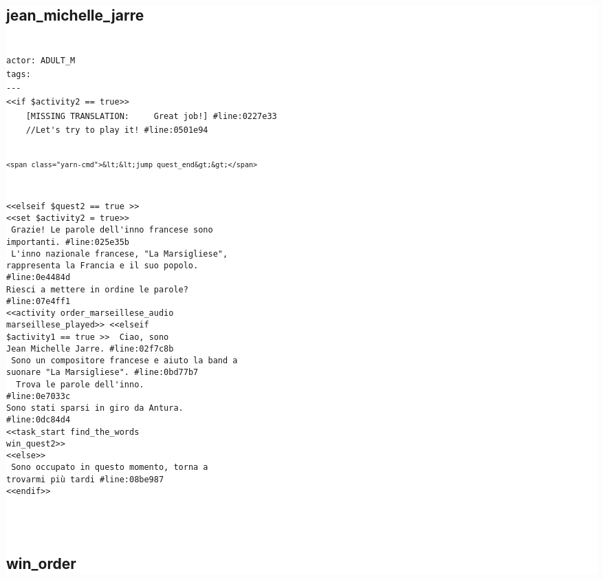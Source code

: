 </code>
</pre>
</div>

<a id="ys-node-jean-michelle-jarre"></a>

## jean_michelle_jarre

<div class="yarn-node" data-title="jean_michelle_jarre">
<pre class="yarn-code"><code>
<span class="yarn-header-dim">actor: ADULT_M</span>
<span class="yarn-header-dim">tags: </span>
<span class="yarn-header-dim">---</span>
<span class="yarn-cmd">&lt;&lt;if $activity2 == true&gt;&gt;</span>
<span class="yarn-line">    [MISSING TRANSLATION:     Great job!]</span> <span class="yarn-meta">#line:0227e33 </span>
<span class="yarn-comment">    //Let's try to play it!</span> <span class="yarn-meta">#line:0501e94 </span>

    <span class="yarn-cmd">&lt;&lt;jump quest_end&gt;&gt;</span>
<span class="yarn-cmd">&lt;&lt;elseif $quest2 == true &gt;&gt;</span>
    <span class="yarn-cmd">&lt;&lt;set $activity2 = true&gt;&gt;</span>
<span class="yarn-line">    Grazie! Le parole dell'inno francese sono importanti.</span> <span class="yarn-meta">#line:025e35b </span>
<span class="yarn-line">    L'inno nazionale francese, "La Marsigliese", rappresenta la Francia e il suo popolo.</span> <span class="yarn-meta">#line:0e4484d </span>
<span class="yarn-line">    Riesci a mettere in ordine le parole?</span> <span class="yarn-meta">#line:07e4ff1 </span>
    <span class="yarn-cmd">&lt;&lt;activity  order_marseillese_audio marseillese_played&gt;&gt;</span>
<span class="yarn-cmd">&lt;&lt;elseif $activity1 == true &gt;&gt;</span>
<span class="yarn-line">    Ciao, sono Jean Michelle Jarre.</span> <span class="yarn-meta">#line:02f7c8b</span>
<span class="yarn-line">    Sono un compositore francese e aiuto la band a suonare "La Marsigliese".</span> <span class="yarn-meta">#line:0bd77b7 </span>
<span class="yarn-line">    Trova le parole dell'inno.</span> <span class="yarn-meta">#line:0e7033c </span>
<span class="yarn-line">    Sono stati sparsi in giro da Antura.</span> <span class="yarn-meta">#line:0dc84d4 </span>
    <span class="yarn-cmd">&lt;&lt;task_start find_the_words win_quest2&gt;&gt;</span>
<span class="yarn-cmd">&lt;&lt;else&gt;&gt;</span>
<span class="yarn-line">    Sono occupato in questo momento, torna a trovarmi più tardi</span> <span class="yarn-meta">#line:08be987 </span>
<span class="yarn-cmd">&lt;&lt;endif&gt;&gt;</span>


</code>
</pre>
</div>

<a id="ys-node-win-order"></a>

## win_order
